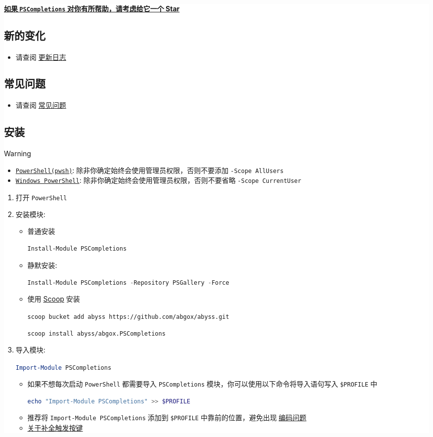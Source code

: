 [**如果 `PSCompletions` 对你有所帮助，请考虑给它一个 Star**](#stars)

## 新的变化

- 请查阅 [更新日志](./module/CHANGELOG-CN.md)

## 常见问题

- 请查阅 [常见问题](https://pscompletions.abgox.com/FAQ)

## 安装

> [!Warning]
>
> - [`PowerShell(pwsh)`](https://learn.microsoft.com/powershell/scripting/overview): 除非你确定始终会使用管理员权限，否则不要添加 `-Scope AllUsers`
> - [`Windows PowerShell`](https://learn.microsoft.com/powershell/scripting/what-is-windows-powershell): 除非你确定始终会使用管理员权限，否则不要省略 `-Scope CurrentUser`

1. 打开 `PowerShell`
2. 安装模块:

   - 普通安装

     ```powershell
     Install-Module PSCompletions
     ```

   - 静默安装:

     ```powershell
     Install-Module PSCompletions -Repository PSGallery -Force
     ```

   - 使用 [Scoop](https://scoop.sh/) 安装

     ```shell
     scoop bucket add abyss https://github.com/abgox/abyss.git
     ```

     ```shell
     scoop install abyss/abgox.PSCompletions
     ```

3. 导入模块:
   ```powershell
   Import-Module PSCompletions
   ```
   - 如果不想每次启动 `PowerShell` 都需要导入 `PSCompletions` 模块，你可以使用以下命令将导入语句写入 `$PROFILE` 中
     ```powershell
     echo "Import-Module PSCompletions" >> $PROFILE
     ```
   - 推荐将 `Import-Module PSCompletions` 添加到 `$PROFILE` 中靠前的位置，避免出现 [编码问题](https://pscompletions.abgox.com/zh-CN/FAQ/#输出编码)
   - [关于补全触发按键](#关于补全触发按键)

